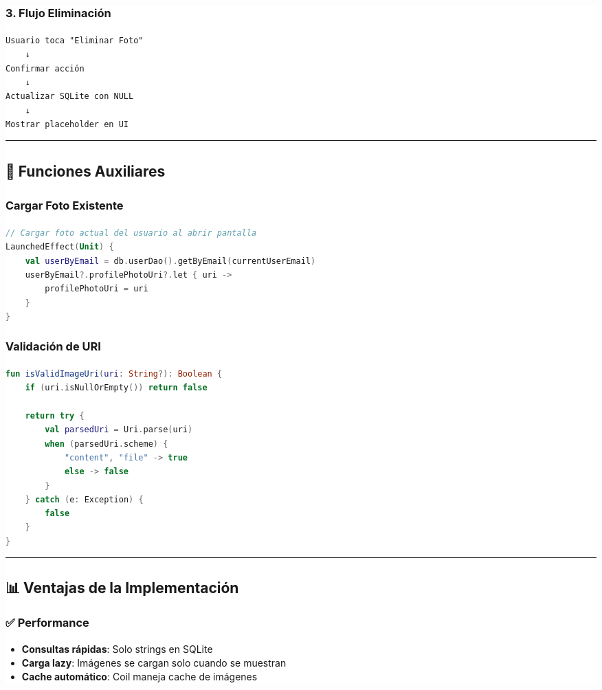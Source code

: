 ### 3. Flujo Eliminación
```
Usuario toca "Eliminar Foto"
    ↓
Confirmar acción
    ↓
Actualizar SQLite con NULL
    ↓
Mostrar placeholder en UI
```

---

## 🔧 Funciones Auxiliares

### Cargar Foto Existente
```kotlin
// Cargar foto actual del usuario al abrir pantalla
LaunchedEffect(Unit) {
    val userByEmail = db.userDao().getByEmail(currentUserEmail)
    userByEmail?.profilePhotoUri?.let { uri ->
        profilePhotoUri = uri
    }
}
```

### Validación de URI
```kotlin
fun isValidImageUri(uri: String?): Boolean {
    if (uri.isNullOrEmpty()) return false
    
    return try {
        val parsedUri = Uri.parse(uri)
        when (parsedUri.scheme) {
            "content", "file" -> true
            else -> false
        }
    } catch (e: Exception) {
        false
    }
}
```

---

## 📊 Ventajas de la Implementación

### ✅ Performance
- **Consultas rápidas**: Solo strings en SQLite
- **Carga lazy**: Imágenes se cargan solo cuando se muestran
- **Cache automático**: Coil maneja cache de imágenes
